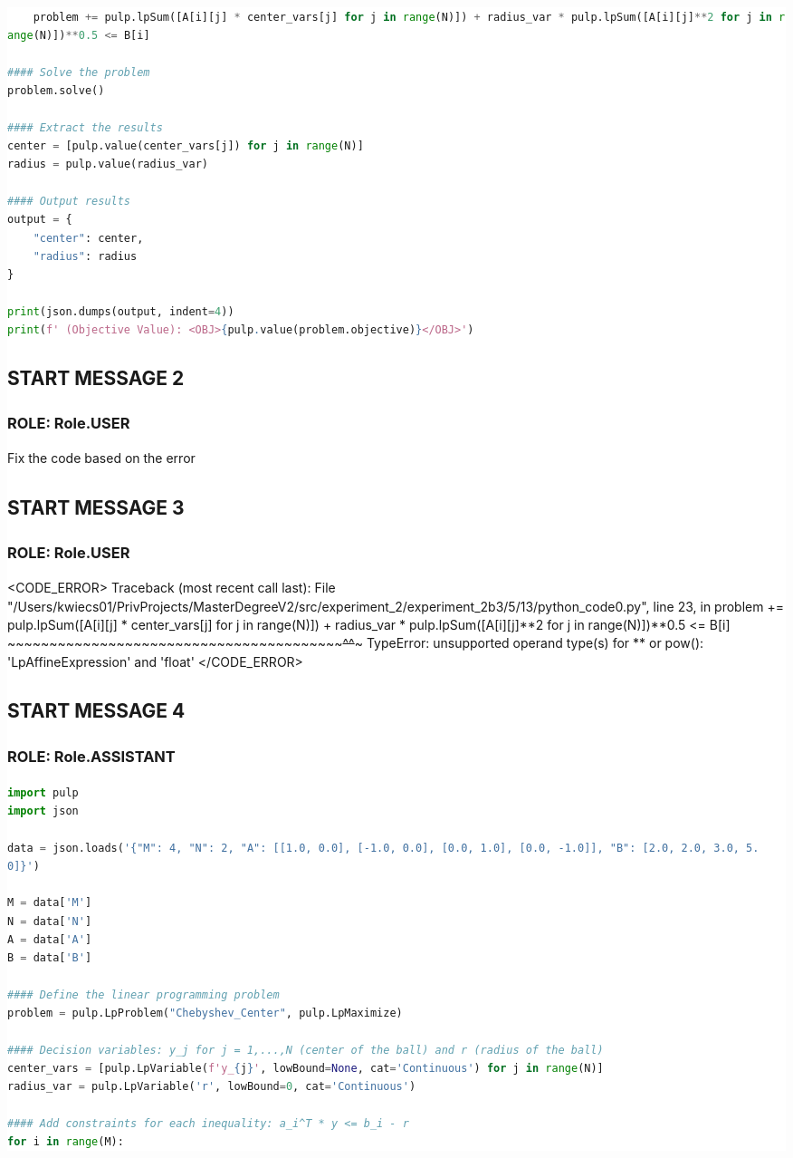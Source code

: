 ```python
    problem += pulp.lpSum([A[i][j] * center_vars[j] for j in range(N)]) + radius_var * pulp.lpSum([A[i][j]**2 for j in range(N)])**0.5 <= B[i]

#### Solve the problem
problem.solve()

#### Extract the results
center = [pulp.value(center_vars[j]) for j in range(N)]
radius = pulp.value(radius_var)

#### Output results
output = {
    "center": center,
    "radius": radius
}

print(json.dumps(output, indent=4))
print(f' (Objective Value): <OBJ>{pulp.value(problem.objective)}</OBJ>')
```

## START MESSAGE 2 
### ROLE: Role.USER
Fix the code based on the error

## START MESSAGE 3 
### ROLE: Role.USER
<CODE_ERROR>
Traceback (most recent call last):
  File "/Users/kwiecs01/PrivProjects/MasterDegreeV2/src/experiment_2/experiment_2b3/5/13/python_code0.py", line 23, in <module>
    problem += pulp.lpSum([A[i][j] * center_vars[j] for j in range(N)]) + radius_var * pulp.lpSum([A[i][j]**2 for j in range(N)])**0.5 <= B[i]
                                                                                       ~~~~~~~~~~~~~~~~~~~~~~~~~~~~~~~~~~~~~~~~~~^^~~~
TypeError: unsupported operand type(s) for ** or pow(): 'LpAffineExpression' and 'float'
</CODE_ERROR>


## START MESSAGE 4 
### ROLE: Role.ASSISTANT
```python
import pulp
import json

data = json.loads('{"M": 4, "N": 2, "A": [[1.0, 0.0], [-1.0, 0.0], [0.0, 1.0], [0.0, -1.0]], "B": [2.0, 2.0, 3.0, 5.0]}')

M = data['M']
N = data['N']
A = data['A']
B = data['B']

#### Define the linear programming problem
problem = pulp.LpProblem("Chebyshev_Center", pulp.LpMaximize)

#### Decision variables: y_j for j = 1,...,N (center of the ball) and r (radius of the ball)
center_vars = [pulp.LpVariable(f'y_{j}', lowBound=None, cat='Continuous') for j in range(N)]
radius_var = pulp.LpVariable('r', lowBound=0, cat='Continuous')

#### Add constraints for each inequality: a_i^T * y <= b_i - r
for i in range(M):
```